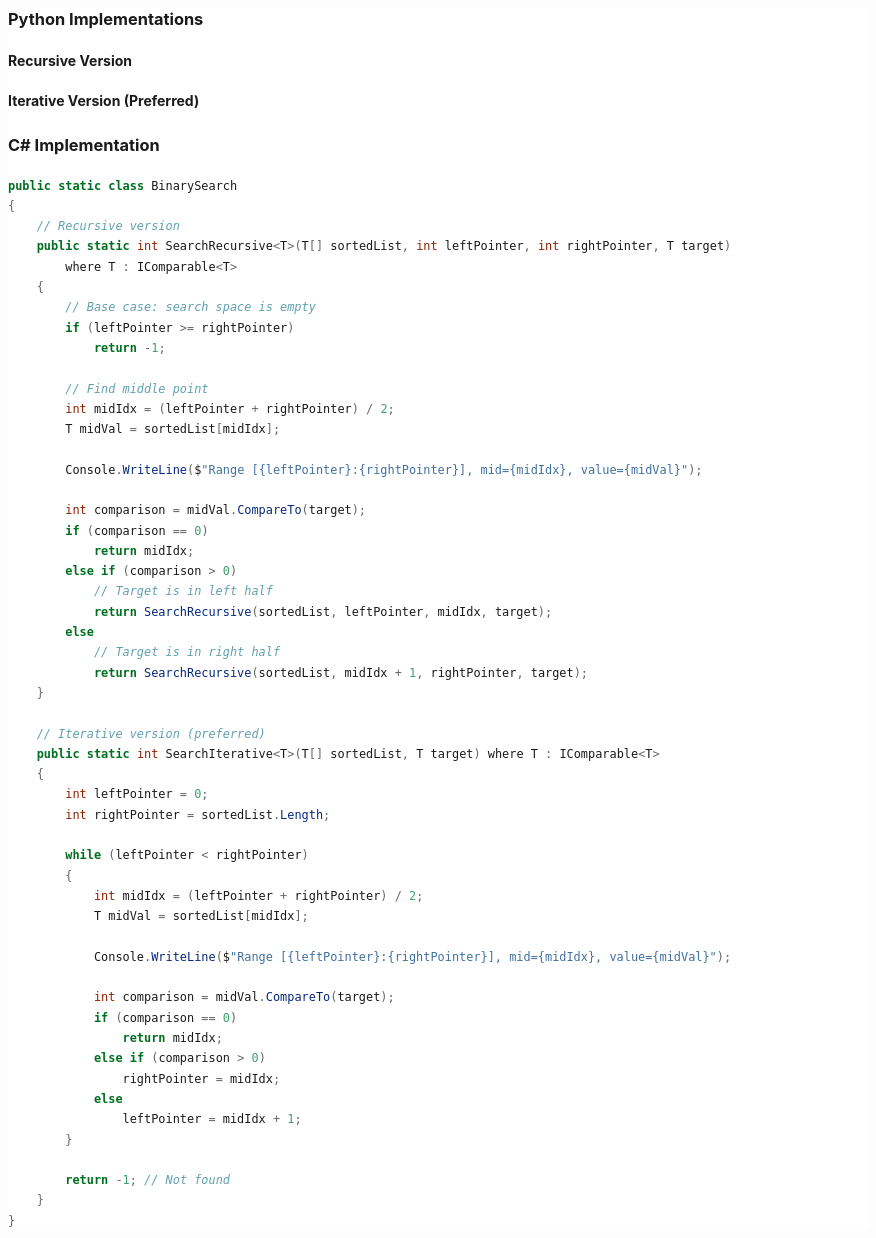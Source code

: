### Python Implementations

#### Recursive Version

#### Iterative Version (Preferred)

### C# Implementation
```csharp
public static class BinarySearch
{
    // Recursive version
    public static int SearchRecursive<T>(T[] sortedList, int leftPointer, int rightPointer, T target) 
        where T : IComparable<T>
    {
        // Base case: search space is empty
        if (leftPointer >= rightPointer)
            return -1;
        
        // Find middle point
        int midIdx = (leftPointer + rightPointer) / 2;
        T midVal = sortedList[midIdx];
        
        Console.WriteLine($"Range [{leftPointer}:{rightPointer}], mid={midIdx}, value={midVal}");
        
        int comparison = midVal.CompareTo(target);
        if (comparison == 0)
            return midIdx;
        else if (comparison > 0)
            // Target is in left half
            return SearchRecursive(sortedList, leftPointer, midIdx, target);
        else
            // Target is in right half
            return SearchRecursive(sortedList, midIdx + 1, rightPointer, target);
    }
    
    // Iterative version (preferred)
    public static int SearchIterative<T>(T[] sortedList, T target) where T : IComparable<T>
    {
        int leftPointer = 0;
        int rightPointer = sortedList.Length;
        
        while (leftPointer < rightPointer)
        {
            int midIdx = (leftPointer + rightPointer) / 2;
            T midVal = sortedList[midIdx];
            
            Console.WriteLine($"Range [{leftPointer}:{rightPointer}], mid={midIdx}, value={midVal}");
            
            int comparison = midVal.CompareTo(target);
            if (comparison == 0)
                return midIdx;
            else if (comparison > 0)
                rightPointer = midIdx;
            else
                leftPointer = midIdx + 1;
        }
        
        return -1; // Not found
    }
}

```